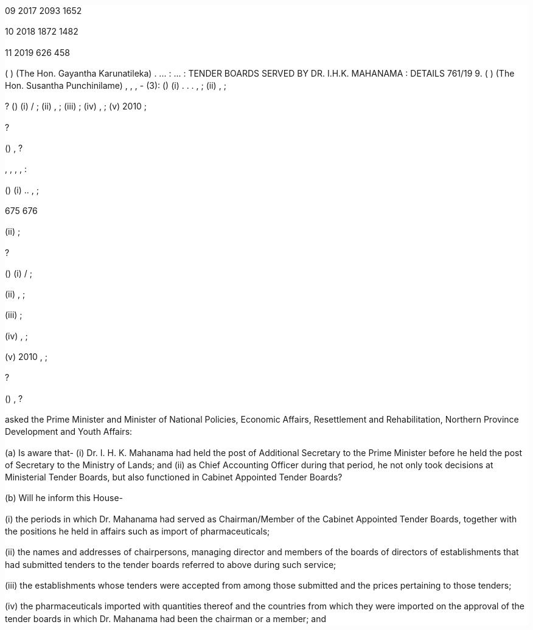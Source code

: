 09 2017 2093 1652

10 2018 1872 1482

11 2019 626 458

( ) (The Hon. Gayantha Karunatileka) . ... : ... : TENDER BOARDS SERVED BY DR. I.H.K. MAHANAMA : DETAILS 761/19 9. ( ) (The Hon. Susantha Punchinilame) , , , - (3): () (i) . . . , ; (ii) , ;

? () (i) / ; (ii) , ; (iii) ; (iv) , ; (v) 2010 ;

?

() , ?

, , , , :

() (i) .. , ;

675 676

(ii) ;

?

() (i) / ;

(ii) , ;

(iii) ;

(iv) , ;

(v) 2010 , ;

?

() , ?

asked the Prime Minister and Minister of National Policies, Economic Affairs, Resettlement and Rehabilitation, Northern Province Development and Youth Affairs:

(a) Is aware that- (i) Dr. I. H. K. Mahanama had held the post of Additional Secretary to the Prime Minister before he held the post of Secretary to the Ministry of Lands; and (ii) as Chief Accounting Officer during that period, he not only took decisions at Ministerial Tender Boards, but also functioned in Cabinet Appointed Tender Boards?

(b) Will he inform this House-

(i) the periods in which Dr. Mahanama had served as Chairman/Member of the Cabinet Appointed Tender Boards, together with the positions he held in affairs such as import of pharmaceuticals;

(ii) the names and addresses of chairpersons, managing director and members of the boards of directors of establishments that had submitted tenders to the tender boards referred to above during such service;

(iii) the establishments whose tenders were accepted from among those submitted and the prices pertaining to those tenders;

(iv) the pharmaceuticals imported with quantities thereof and the countries from which they were imported on the approval of the tender boards in which Dr. Mahanama had been the chairman or a member; and
